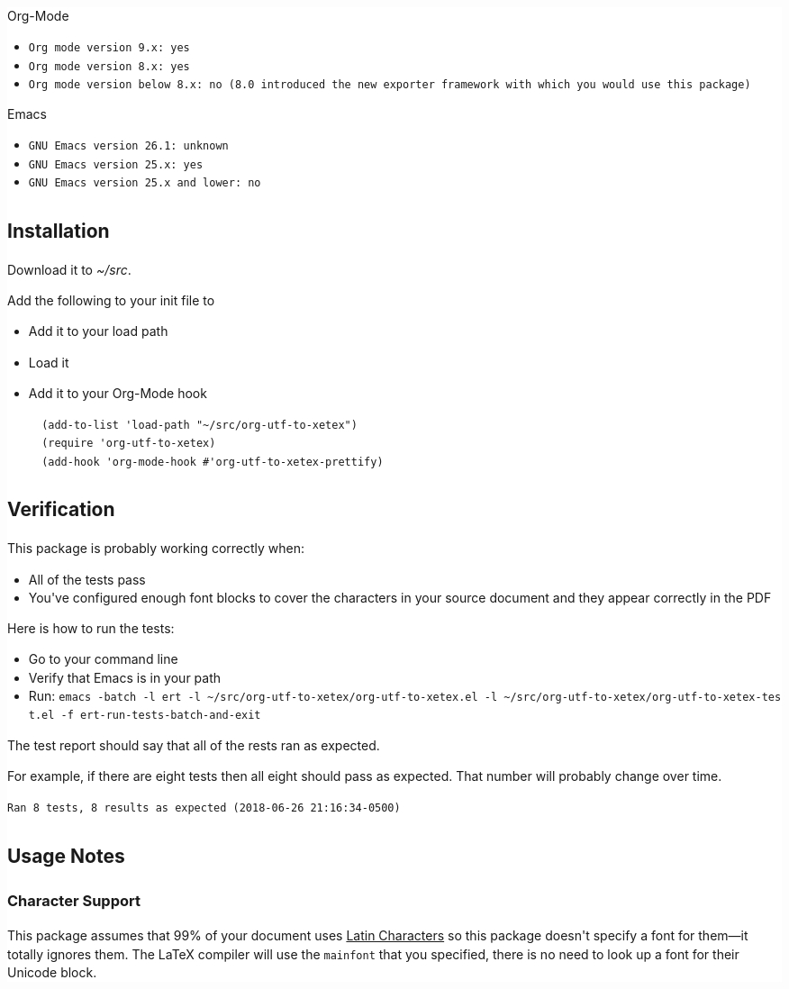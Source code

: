 Org-Mode

* `Org mode version 9.x: yes`
* `Org mode version 8.x: yes`
* `Org mode version below 8.x: no (8.0 introduced the new exporter framework with which you would use this package)`

Emacs

* `GNU Emacs version 26.1: unknown`
* `GNU Emacs version 25.x: yes`
* `GNU Emacs version 25.x and lower: no`

## Installation

Download it to _~/src_.

Add the following to your init file to

* Add it to your load path
* Load it
* Add it to your Org-Mode hook

        (add-to-list 'load-path "~/src/org-utf-to-xetex")
        (require 'org-utf-to-xetex)
        (add-hook 'org-mode-hook #'org-utf-to-xetex-prettify)

## Verification

This package is probably working correctly when:

* All of the tests pass
* You've configured enough font blocks to cover the characters in your
  source document and they appear correctly in the PDF

Here is how to run the tests:

* Go to your command line
* Verify that Emacs is in your path
* Run: `emacs -batch -l ert -l ~/src/org-utf-to-xetex/org-utf-to-xetex.el -l ~/src/org-utf-to-xetex/org-utf-to-xetex-test.el -f ert-run-tests-batch-and-exit`

The test report should say that all of the rests ran as expected.

For example, if there are eight tests then all eight should pass as
expected. That number will probably change over time.

`Ran 8 tests, 8 results as expected (2018-06-26 21:16:34-0500)`

## Usage Notes

### Character Support

This package assumes that 99% of your document uses [Latin Characters](https://en.wikipedia.org/wiki/List_of_languages_by_writing_system#Latin_script)
so this package doesn't specify a font for them—it totally ignores them. The LaTeX compiler will
use the `mainfont` that you specified, there is no need to look up a
font for their Unicode block.

